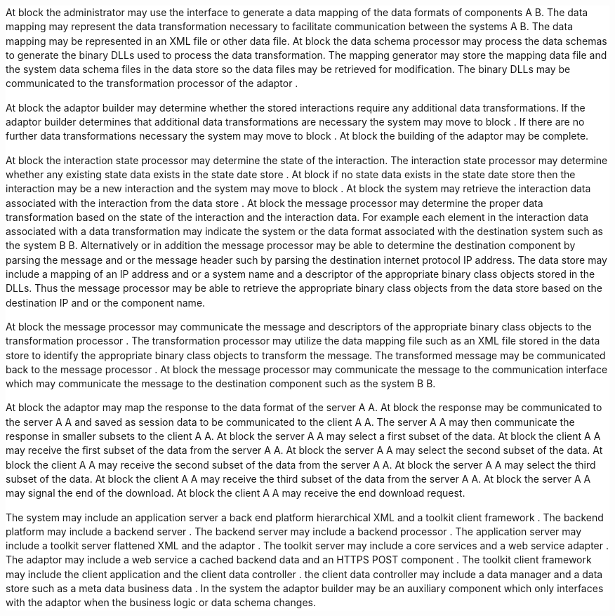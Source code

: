 At block the administrator may use the interface to generate a data mapping of the data formats of components A B. The data mapping may represent the data transformation necessary to facilitate communication between the systems A B. The data mapping may be represented in an XML file or other data file. At block the data schema processor may process the data schemas to generate the binary DLLs used to process the data transformation. The mapping generator may store the mapping data file and the system data schema files in the data store so the data files may be retrieved for modification. The binary DLLs may be communicated to the transformation processor of the adaptor .

At block the adaptor builder may determine whether the stored interactions require any additional data transformations. If the adaptor builder determines that additional data transformations are necessary the system may move to block . If there are no further data transformations necessary the system may move to block . At block the building of the adaptor may be complete.

At block the interaction state processor may determine the state of the interaction. The interaction state processor may determine whether any existing state data exists in the state date store . At block if no state data exists in the state date store then the interaction may be a new interaction and the system may move to block . At block the system may retrieve the interaction data associated with the interaction from the data store . At block the message processor may determine the proper data transformation based on the state of the interaction and the interaction data. For example each element in the interaction data associated with a data transformation may indicate the system or the data format associated with the destination system such as the system B B. Alternatively or in addition the message processor may be able to determine the destination component by parsing the message and or the message header such by parsing the destination internet protocol IP address. The data store may include a mapping of an IP address and or a system name and a descriptor of the appropriate binary class objects stored in the DLLs. Thus the message processor may be able to retrieve the appropriate binary class objects from the data store based on the destination IP and or the component name.

At block the message processor may communicate the message and descriptors of the appropriate binary class objects to the transformation processor . The transformation processor may utilize the data mapping file such as an XML file stored in the data store to identify the appropriate binary class objects to transform the message. The transformed message may be communicated back to the message processor . At block the message processor may communicate the message to the communication interface which may communicate the message to the destination component such as the system B B.

At block the adaptor may map the response to the data format of the server A A. At block the response may be communicated to the server A A and saved as session data to be communicated to the client A A. The server A A may then communicate the response in smaller subsets to the client A A. At block the server A A may select a first subset of the data. At block the client A A may receive the first subset of the data from the server A A. At block the server A A may select the second subset of the data. At block the client A A may receive the second subset of the data from the server A A. At block the server A A may select the third subset of the data. At block the client A A may receive the third subset of the data from the server A A. At block the server A A may signal the end of the download. At block the client A A may receive the end download request.

The system may include an application server a back end platform hierarchical XML and a toolkit client framework . The backend platform may include a backend server . The backend server may include a backend processor . The application server may include a toolkit server flattened XML and the adaptor . The toolkit server may include a core services and a web service adapter . The adaptor may include a web service a cached backend data and an HTTPS POST component . The toolkit client framework may include the client application and the client data controller . the client data controller may include a data manager and a data store such as a meta data business data . In the system the adaptor builder may be an auxiliary component which only interfaces with the adaptor when the business logic or data schema changes.
